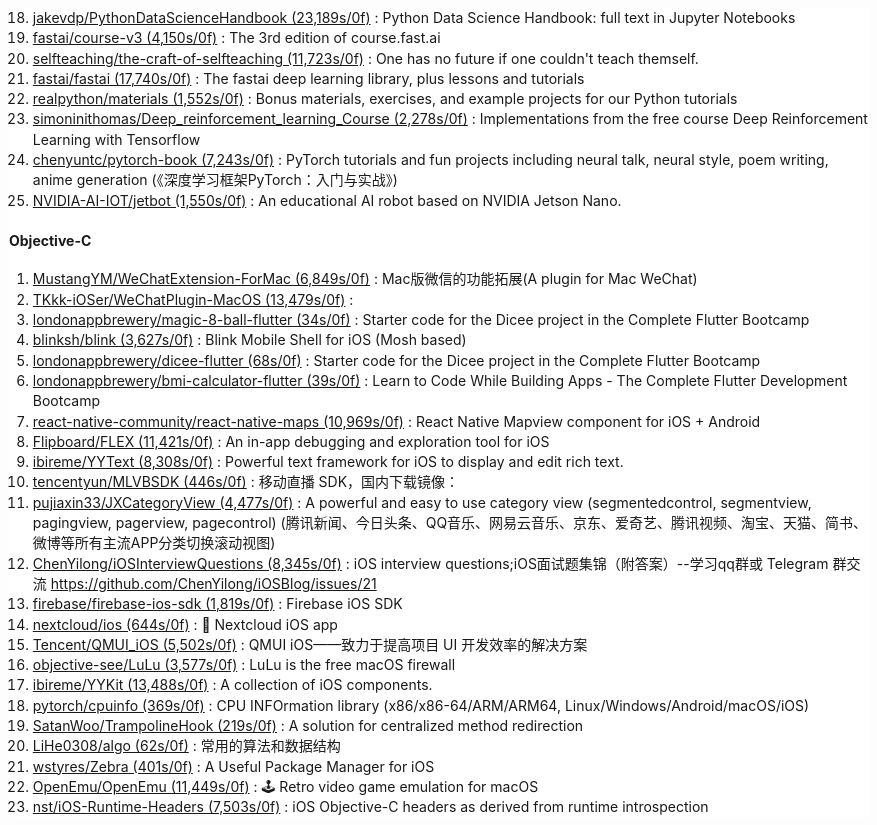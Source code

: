 18. [jakevdp/PythonDataScienceHandbook (23,189s/0f)](https://github.com/jakevdp/PythonDataScienceHandbook) : Python Data Science Handbook: full text in Jupyter Notebooks
19. [fastai/course-v3 (4,150s/0f)](https://github.com/fastai/course-v3) : The 3rd edition of course.fast.ai
20. [selfteaching/the-craft-of-selfteaching (11,723s/0f)](https://github.com/selfteaching/the-craft-of-selfteaching) : One has no future if one couldn't teach themself.
21. [fastai/fastai (17,740s/0f)](https://github.com/fastai/fastai) : The fastai deep learning library, plus lessons and tutorials
22. [realpython/materials (1,552s/0f)](https://github.com/realpython/materials) : Bonus materials, exercises, and example projects for our Python tutorials
23. [simoninithomas/Deep_reinforcement_learning_Course (2,278s/0f)](https://github.com/simoninithomas/Deep_reinforcement_learning_Course) : Implementations from the free course Deep Reinforcement Learning with Tensorflow
24. [chenyuntc/pytorch-book (7,243s/0f)](https://github.com/chenyuntc/pytorch-book) : PyTorch tutorials and fun projects including neural talk, neural style, poem writing, anime generation (《深度学习框架PyTorch：入门与实战》)
25. [NVIDIA-AI-IOT/jetbot (1,550s/0f)](https://github.com/NVIDIA-AI-IOT/jetbot) : An educational AI robot based on NVIDIA Jetson Nano.

#### Objective-C
1. [MustangYM/WeChatExtension-ForMac (6,849s/0f)](https://github.com/MustangYM/WeChatExtension-ForMac) : Mac版微信的功能拓展(A plugin for Mac WeChat)
2. [TKkk-iOSer/WeChatPlugin-MacOS (13,479s/0f)](https://github.com/TKkk-iOSer/WeChatPlugin-MacOS) : 
3. [londonappbrewery/magic-8-ball-flutter (34s/0f)](https://github.com/londonappbrewery/magic-8-ball-flutter) : Starter code for the Dicee project in the Complete Flutter Bootcamp
4. [blinksh/blink (3,627s/0f)](https://github.com/blinksh/blink) : Blink Mobile Shell for iOS (Mosh based)
5. [londonappbrewery/dicee-flutter (68s/0f)](https://github.com/londonappbrewery/dicee-flutter) : Starter code for the Dicee project in the Complete Flutter Bootcamp
6. [londonappbrewery/bmi-calculator-flutter (39s/0f)](https://github.com/londonappbrewery/bmi-calculator-flutter) : Learn to Code While Building Apps - The Complete Flutter Development Bootcamp
7. [react-native-community/react-native-maps (10,969s/0f)](https://github.com/react-native-community/react-native-maps) : React Native Mapview component for iOS + Android
8. [Flipboard/FLEX (11,421s/0f)](https://github.com/Flipboard/FLEX) : An in-app debugging and exploration tool for iOS
9. [ibireme/YYText (8,308s/0f)](https://github.com/ibireme/YYText) : Powerful text framework for iOS to display and edit rich text.
10. [tencentyun/MLVBSDK (446s/0f)](https://github.com/tencentyun/MLVBSDK) : 移动直播 SDK，国内下载镜像：
11. [pujiaxin33/JXCategoryView (4,477s/0f)](https://github.com/pujiaxin33/JXCategoryView) : A powerful and easy to use category view (segmentedcontrol, segmentview, pagingview, pagerview, pagecontrol) (腾讯新闻、今日头条、QQ音乐、网易云音乐、京东、爱奇艺、腾讯视频、淘宝、天猫、简书、微博等所有主流APP分类切换滚动视图)
12. [ChenYilong/iOSInterviewQuestions (8,345s/0f)](https://github.com/ChenYilong/iOSInterviewQuestions) : iOS interview questions;iOS面试题集锦（附答案）--学习qq群或 Telegram 群交流 https://github.com/ChenYilong/iOSBlog/issues/21
13. [firebase/firebase-ios-sdk (1,819s/0f)](https://github.com/firebase/firebase-ios-sdk) : Firebase iOS SDK
14. [nextcloud/ios (644s/0f)](https://github.com/nextcloud/ios) : 📱 Nextcloud iOS app
15. [Tencent/QMUI_iOS (5,502s/0f)](https://github.com/Tencent/QMUI_iOS) : QMUI iOS——致力于提高项目 UI 开发效率的解决方案
16. [objective-see/LuLu (3,577s/0f)](https://github.com/objective-see/LuLu) : LuLu is the free macOS firewall
17. [ibireme/YYKit (13,488s/0f)](https://github.com/ibireme/YYKit) : A collection of iOS components.
18. [pytorch/cpuinfo (369s/0f)](https://github.com/pytorch/cpuinfo) : CPU INFOrmation library (x86/x86-64/ARM/ARM64, Linux/Windows/Android/macOS/iOS)
19. [SatanWoo/TrampolineHook (219s/0f)](https://github.com/SatanWoo/TrampolineHook) : A solution for centralized method redirection
20. [LiHe0308/algo (62s/0f)](https://github.com/LiHe0308/algo) : 常用的算法和数据结构
21. [wstyres/Zebra (401s/0f)](https://github.com/wstyres/Zebra) : A Useful Package Manager for iOS
22. [OpenEmu/OpenEmu (11,449s/0f)](https://github.com/OpenEmu/OpenEmu) : 🕹 Retro video game emulation for macOS
23. [nst/iOS-Runtime-Headers (7,503s/0f)](https://github.com/nst/iOS-Runtime-Headers) : iOS Objective-C headers as derived from runtime introspection
